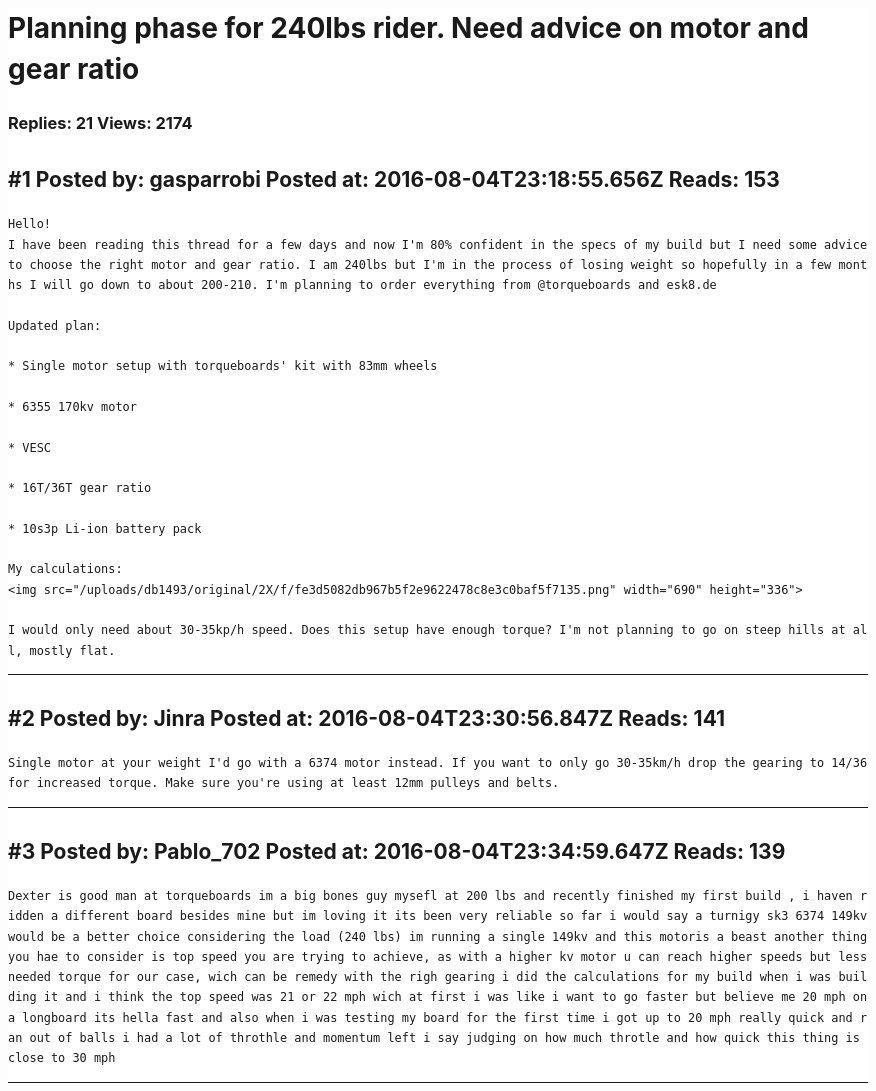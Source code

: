 # Planning phase for 240lbs rider. Need advice on motor and gear ratio

### Replies: 21 Views: 2174

## \#1 Posted by: gasparrobi Posted at: 2016-08-04T23:18:55.656Z Reads: 153

```
Hello!
I have been reading this thread for a few days and now I'm 80% confident in the specs of my build but I need some advice to choose the right motor and gear ratio. I am 240lbs but I'm in the process of losing weight so hopefully in a few months I will go down to about 200-210. I'm planning to order everything from @torqueboards and esk8.de

Updated plan:

* Single motor setup with torqueboards' kit with 83mm wheels

* 6355 170kv motor

* VESC

* 16T/36T gear ratio

* 10s3p Li-ion battery pack

My calculations:
<img src="/uploads/db1493/original/2X/f/fe3d5082db967b5f2e9622478c8e3c0baf5f7135.png" width="690" height="336">

I would only need about 30-35kp/h speed. Does this setup have enough torque? I'm not planning to go on steep hills at all, mostly flat.
```

---
## \#2 Posted by: Jinra Posted at: 2016-08-04T23:30:56.847Z Reads: 141

```
Single motor at your weight I'd go with a 6374 motor instead. If you want to only go 30-35km/h drop the gearing to 14/36 for increased torque. Make sure you're using at least 12mm pulleys and belts.
```

---
## \#3 Posted by: Pablo_702 Posted at: 2016-08-04T23:34:59.647Z Reads: 139

```
Dexter is good man at torqueboards im a big bones guy mysefl at 200 lbs and recently finished my first build , i haven ridden a different board besides mine but im loving it its been very reliable so far i would say a turnigy sk3 6374 149kv would be a better choice considering the load (240 lbs) im running a single 149kv and this motoris a beast another thing you hae to consider is top speed you are trying to achieve, as with a higher kv motor u can reach higher speeds but less needed torque for our case, wich can be remedy with the righ gearing i did the calculations for my build when i was building it and i think the top speed was 21 or 22 mph wich at first i was like i want to go faster but believe me 20 mph on a longboard its hella fast and also when i was testing my board for the first time i got up to 20 mph really quick and ran out of balls i had a lot of throthle and momentum left i say judging on how much throtle and how quick this thing is close to 30 mph
```

---